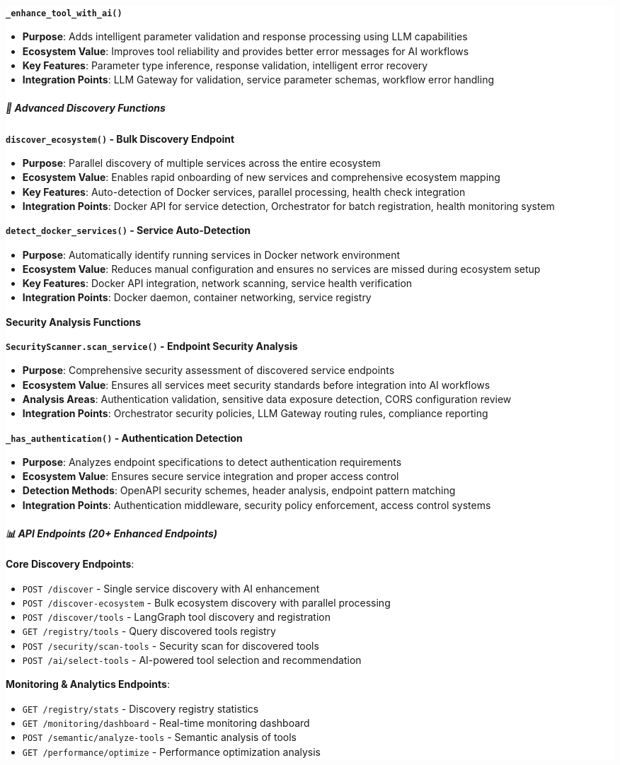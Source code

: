 **`_enhance_tool_with_ai()`**
- **Purpose**: Adds intelligent parameter validation and response processing using LLM capabilities
- **Ecosystem Value**: Improves tool reliability and provides better error messages for AI workflows
- **Key Features**: Parameter type inference, response validation, intelligent error recovery
- **Integration Points**: LLM Gateway for validation, service parameter schemas, workflow error handling

##### 🔧 **Advanced Discovery Functions**

**`discover_ecosystem()` - Bulk Discovery Endpoint**
- **Purpose**: Parallel discovery of multiple services across the entire ecosystem
- **Ecosystem Value**: Enables rapid onboarding of new services and comprehensive ecosystem mapping
- **Key Features**: Auto-detection of Docker services, parallel processing, health check integration
- **Integration Points**: Docker API for service detection, Orchestrator for batch registration, health monitoring system

**`detect_docker_services()` - Service Auto-Detection**
- **Purpose**: Automatically identify running services in Docker network environment
- **Ecosystem Value**: Reduces manual configuration and ensures no services are missed during ecosystem setup
- **Key Features**: Docker API integration, network scanning, service health verification
- **Integration Points**: Docker daemon, container networking, service registry

**Security Analysis Functions**

**`SecurityScanner.scan_service()` - Endpoint Security Analysis**
- **Purpose**: Comprehensive security assessment of discovered service endpoints
- **Ecosystem Value**: Ensures all services meet security standards before integration into AI workflows
- **Analysis Areas**: Authentication validation, sensitive data exposure detection, CORS configuration review
- **Integration Points**: Orchestrator security policies, LLM Gateway routing rules, compliance reporting

**`_has_authentication()` - Authentication Detection**
- **Purpose**: Analyzes endpoint specifications to detect authentication requirements
- **Ecosystem Value**: Ensures secure service integration and proper access control
- **Detection Methods**: OpenAPI security schemes, header analysis, endpoint pattern matching
- **Integration Points**: Authentication middleware, security policy enforcement, access control systems

##### 📊 **API Endpoints (20+ Enhanced Endpoints)**

**Core Discovery Endpoints**:
- `POST /discover` - Single service discovery with AI enhancement
- `POST /discover-ecosystem` - Bulk ecosystem discovery with parallel processing
- `POST /discover/tools` - LangGraph tool discovery and registration
- `GET /registry/tools` - Query discovered tools registry
- `POST /security/scan-tools` - Security scan for discovered tools
- `POST /ai/select-tools` - AI-powered tool selection and recommendation

**Monitoring & Analytics Endpoints**:
- `GET /registry/stats` - Discovery registry statistics
- `GET /monitoring/dashboard` - Real-time monitoring dashboard
- `POST /semantic/analyze-tools` - Semantic analysis of tools
- `GET /performance/optimize` - Performance optimization analysis
